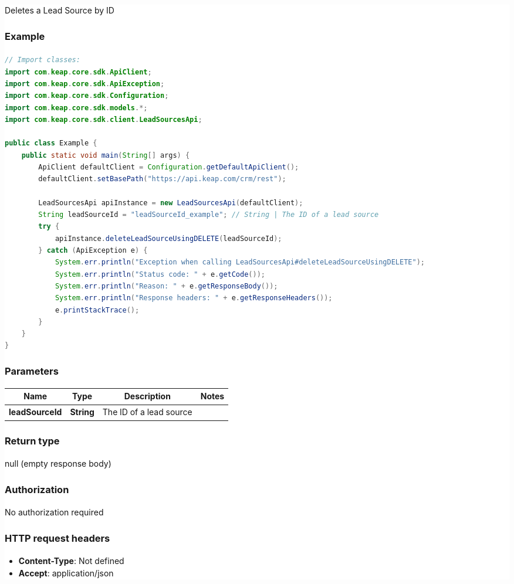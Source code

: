 Deletes a Lead Source by ID

### Example

```java
// Import classes:
import com.keap.core.sdk.ApiClient;
import com.keap.core.sdk.ApiException;
import com.keap.core.sdk.Configuration;
import com.keap.core.sdk.models.*;
import com.keap.core.sdk.client.LeadSourcesApi;

public class Example {
    public static void main(String[] args) {
        ApiClient defaultClient = Configuration.getDefaultApiClient();
        defaultClient.setBasePath("https://api.keap.com/crm/rest");

        LeadSourcesApi apiInstance = new LeadSourcesApi(defaultClient);
        String leadSourceId = "leadSourceId_example"; // String | The ID of a lead source
        try {
            apiInstance.deleteLeadSourceUsingDELETE(leadSourceId);
        } catch (ApiException e) {
            System.err.println("Exception when calling LeadSourcesApi#deleteLeadSourceUsingDELETE");
            System.err.println("Status code: " + e.getCode());
            System.err.println("Reason: " + e.getResponseBody());
            System.err.println("Response headers: " + e.getResponseHeaders());
            e.printStackTrace();
        }
    }
}
```

### Parameters


| Name | Type | Description  | Notes |
|------------- | ------------- | ------------- | -------------|
| **leadSourceId** | **String**| The ID of a lead source | |

### Return type


null (empty response body)

### Authorization

No authorization required

### HTTP request headers

- **Content-Type**: Not defined
- **Accept**: application/json
